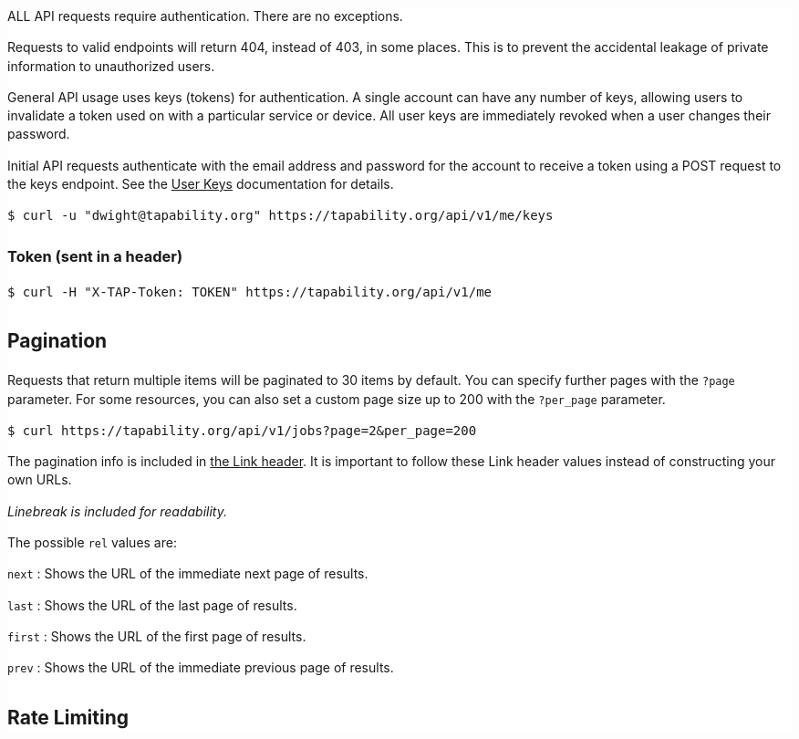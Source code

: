 ALL API requests require authentication. There are no exceptions.

Requests to valid endpoints will return 404, instead of 403,
in some places.  This is to prevent the accidental leakage of private
information to unauthorized users.

General API usage uses keys (tokens) for authentication. A single account can have
any number of keys, allowing users to invalidate a token used on with a particular
service or device. All user keys are immediately revoked when a user changes their
password.

Initial API requests authenticate with the email address and password for the account
to receive a token using a POST request to the keys endpoint. See the [User Keys](/v1/users/keys/)
documentation for details.

<pre class="terminal">
$ curl -u "dwight@tapability.org" https://tapability.org/api/v1/me/keys
</pre>

### Token (sent in a header)

<pre class="terminal">
$ curl -H "X-TAP-Token: TOKEN" https://tapability.org/api/v1/me
</pre>

## Pagination

Requests that return multiple items will be paginated to 30 items by
default.  You can specify further pages with the `?page` parameter. For some
resources, you can also set a custom page size up to 200 with the `?per_page` parameter.

<pre class="terminal">
$ curl https://tapability.org/api/v1/jobs?page=2&per_page=200
</pre>

The pagination info is included in [the Link
header](http://www.w3.org/Protocols/9707-link-header.html). It is important to
follow these Link header values instead of constructing your own URLs.

_Linebreak is included for readability._

The possible `rel` values are:

`next`
: Shows the URL of the immediate next page of results.

`last`
: Shows the URL of the last page of results.

`first`
: Shows the URL of the first page of results.

`prev`
: Shows the URL of the immediate previous page of results.

## Rate Limiting
